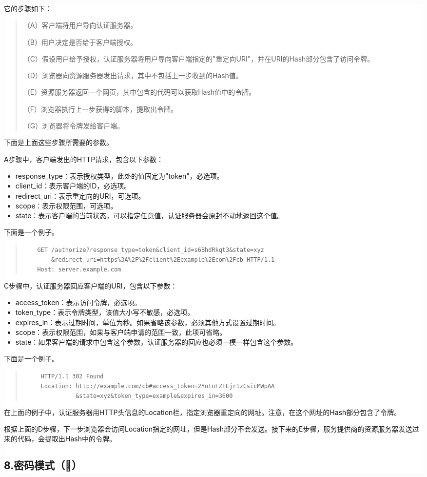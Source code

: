 它的步骤如下：

> （A）客户端将用户导向认证服务器。
>
> （B）用户决定是否给于客户端授权。
>
> （C）假设用户给予授权，认证服务器将用户导向客户端指定的"重定向URI"，并在URI的Hash部分包含了访问令牌。
>
> （D）浏览器向资源服务器发出请求，其中不包括上一步收到的Hash值。
>
> （E）资源服务器返回一个网页，其中包含的代码可以获取Hash值中的令牌。
>
> （F）浏览器执行上一步获得的脚本，提取出令牌。
>
> （G）浏览器将令牌发给客户端。

下面是上面这些步骤所需要的参数。

A步骤中，客户端发出的HTTP请求，包含以下参数：

- response_type：表示授权类型，此处的值固定为"token"，必选项。
- client_id：表示客户端的ID，必选项。
- redirect_uri：表示重定向的URI，可选项。
- scope：表示权限范围，可选项。
- state：表示客户端的当前状态，可以指定任意值，认证服务器会原封不动地返回这个值。

下面是一个例子。

> ```http
>     GET /authorize?response_type=token&client_id=s6BhdRkqt3&state=xyz
>         &redirect_uri=https%3A%2F%2Fclient%2Eexample%2Ecom%2Fcb HTTP/1.1
>     Host: server.example.com
> ```

C步骤中，认证服务器回应客户端的URI，包含以下参数：

- access_token：表示访问令牌，必选项。
- token_type：表示令牌类型，该值大小写不敏感，必选项。
- expires_in：表示过期时间，单位为秒。如果省略该参数，必须其他方式设置过期时间。
- scope：表示权限范围，如果与客户端申请的范围一致，此项可省略。
- state：如果客户端的请求中包含这个参数，认证服务器的回应也必须一模一样包含这个参数。

下面是一个例子。

> ```http
>      HTTP/1.1 302 Found
>      Location: http://example.com/cb#access_token=2YotnFZFEjr1zCsicMWpAA
>                &state=xyz&token_type=example&expires_in=3600
> ```

在上面的例子中，认证服务器用HTTP头信息的Location栏，指定浏览器重定向的网址。注意，在这个网址的Hash部分包含了令牌。

根据上面的D步骤，下一步浏览器会访问Location指定的网址，但是Hash部分不会发送。接下来的E步骤，服务提供商的资源服务器发送过来的代码，会提取出Hash中的令牌。

## 8.密码模式（🌟）
